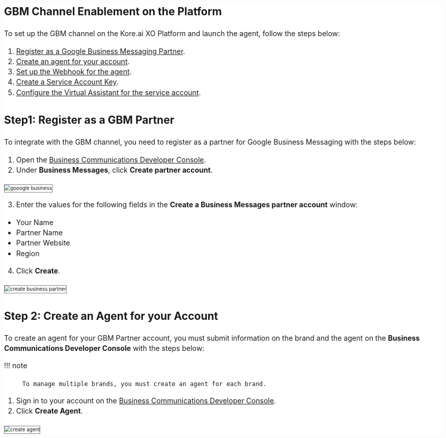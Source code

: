 
## GBM Channel Enablement on the Platform

To set up the GBM channel on the Kore.ai XO Platform and launch the agent, follow the steps below:

1. [Register as a Google Business Messaging Partner](https://developer.kore.ai/docs/bots/channel-enablement/adding-the-google-business-messaging-channel/#Step1_Register_as_a_Google_Business_Messaging_Partner).
2. [Create an agent for your account](https://developer.kore.ai/docs/bots/channel-enablement/adding-the-google-business-messaging-channel/#Step_2_Create_an_Agent_for_your_Account).
3. [Set up the Webhook for the agent](https://developer.kore.ai/docs/bots/channel-enablement/adding-the-google-business-messaging-channel/#Step_3_Set_up_the_Webhook_for_the_Agent).
4. [Create a Service Account Key](https://developer.kore.ai/docs/bots/channel-enablement/adding-the-google-business-messaging-channel/#Step_4_Create_a_Service_Account_Key).
5. [Configure the Virtual Assistant for the service account](https://developer.kore.ai/docs/bots/channel-enablement/adding-the-google-business-messaging-channel/#Step_5_Configure_the_Virtual_Assistant_for_the_Service_Account).


## Step1: Register as a GBM Partner

To integrate with the GBM channel, you need to register as a partner for Google Business Messaging with the steps below:

1. Open the [Business Communications Developer Console](https://business-communications.cloud.google.com/?utm_source=/business-communications/business-messages/guides/how-to/register&utm_medium=devsite&utm_campaign=business-messages).
2. Under **Business Messages**, click **Create partner account**.
<img src="../images/GBM-1.png" alt="gooogle business " title="gooogle business " style="border: 1px solid gray; zoom:70%;">

3. Enter the values for the following fields in the **Create a Business Messages partner account** window:
  * Your Name
  * Partner Name
  * Partner Website
  * Region
  
4. Click **Create**.
<img src="../images/GBM-2.png" alt="create business partner" title="create business partner" style="border: 1px solid gray; zoom:70%;">



## Step 2: Create an Agent for your Account

To create an agent for your GBM Partner account, you must submit information on the brand and the agent on the **Business Communications Developer Console** with the steps below:

!!! note

         To manage multiple brands, you must create an agent for each brand.

1. Sign in to your account on the [Business Communications Developer Console](https://business-communications.cloud.google.com/?utm_source=/business-communications/rcs-business-messaging/guides/get-started/first-agent&utm_medium=devsite&utm_campaign=rcs-business-messaging).
2. Click **Create Agent**.
  <img src="../images/GBM-3.png" alt="create agent" title="create agent" style="border: 1px solid gray; zoom:70%;">
